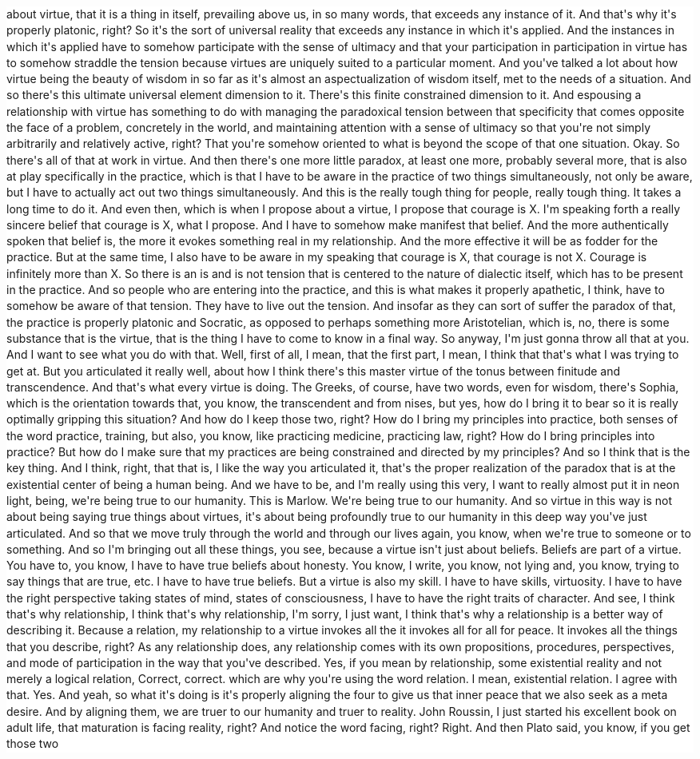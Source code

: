 about virtue, that it is a thing in itself, prevailing above us, in so many words, that exceeds any instance of it. And that's why it's properly platonic, right? So it's the sort of universal reality that exceeds any instance in which it's applied. And the instances in which it's applied have to somehow participate with the sense of ultimacy and that your participation in participation in virtue has to somehow straddle the tension because virtues are uniquely suited to a particular moment. And you've talked a lot about how virtue being the beauty of wisdom in so far as it's almost an aspectualization of wisdom itself, met to the needs of a situation. And so there's this ultimate universal element dimension to it. There's this finite constrained dimension to it. And espousing a relationship with virtue has something to do with managing the paradoxical tension between that specificity that comes opposite the face of a problem, concretely in the world, and maintaining attention with a sense of ultimacy so that you're not simply arbitrarily and relatively active, right? That you're somehow oriented to what is beyond the scope of that one situation. Okay. So there's all of that at work in virtue. And then there's one more little paradox, at least one more, probably several more, that is also at play specifically in the practice, which is that I have to be aware in the practice of two things simultaneously, not only be aware, but I have to actually act out two things simultaneously. And this is the really tough thing for people, really tough thing. It takes a long time to do it. And even then, which is when I propose about a virtue, I propose that courage is X. I'm speaking forth a really sincere belief that courage is X, what I propose. And I have to somehow make manifest that belief. And the more authentically spoken that belief is, the more it evokes something real in my relationship. And the more effective it will be as fodder for the practice. But at the same time, I also have to be aware in my speaking that courage is X, that courage is not X. Courage is infinitely more than X. So there is an is and is not tension that is centered to the nature of dialectic itself, which has to be present in the practice. And so people who are entering into the practice, and this is what makes it properly apathetic, I think, have to somehow be aware of that tension. They have to live out the tension. And insofar as they can sort of suffer the paradox of that, the practice is properly platonic and Socratic, as opposed to perhaps something more Aristotelian, which is, no, there is some substance that is the virtue, that is the thing I have to come to know in a final way. So anyway, I'm just gonna throw all that at you. And I want to see what you do with that. Well, first of all, I mean, that the first part, I mean, I think that that's what I was trying to get at. But you articulated it really well, about how I think there's this master virtue of the tonus between finitude and transcendence. And that's what every virtue is doing. The Greeks, of course, have two words, even for wisdom, there's Sophia, which is the orientation towards that, you know, the transcendent and from nises, but yes, how do I bring it to bear so it is really optimally gripping this situation? And how do I keep those two, right? How do I bring my principles into practice, both senses of the word practice, training, but also, you know, like practicing medicine, practicing law, right? How do I bring principles into practice? But how do I make sure that my practices are being constrained and directed by my principles? And so I think that is the key thing. And I think, right, that that is, I like the way you articulated it, that's the proper realization of the paradox that is at the existential center of being a human being. And we have to be, and I'm really using this very, I want to really almost put it in neon light, being, we're being true to our humanity. This is Marlow. We're being true to our humanity. And so virtue in this way is not about being saying true things about virtues, it's about being profoundly true to our humanity in this deep way you've just articulated. And so that we move truly through the world and through our lives again, you know, when we're true to someone or to something. And so I'm bringing out all these things, you see, because a virtue isn't just about beliefs. Beliefs are part of a virtue. You have to, you know, I have to have true beliefs about honesty. You know, I write, you know, not lying and, you know, trying to say things that are true, etc. I have to have true beliefs. But a virtue is also my skill. I have to have skills, virtuosity. I have to have the right perspective taking states of mind, states of consciousness, I have to have the right traits of character. And see, I think that's why relationship, I think that's why relationship, I'm sorry, I just want, I think that's why a relationship is a better way of describing it. Because a relation, my relationship to a virtue invokes all the it invokes all for all for peace. It invokes all the things that you describe, right? As any relationship does, any relationship comes with its own propositions, procedures, perspectives, and mode of participation in the way that you've described. Yes, if you mean by relationship, some existential reality and not merely a logical relation, Correct, correct. which are why you're using the word relation. I mean, existential relation. I agree with that. Yes. And yeah, so what it's doing is it's properly aligning the four to give us that inner peace that we also seek as a meta desire. And by aligning them, we are truer to our humanity and truer to reality. John Roussin, I just started his excellent book on adult life, that maturation is facing reality, right? And notice the word facing, right? Right. And then Plato said, you know, if you get those two